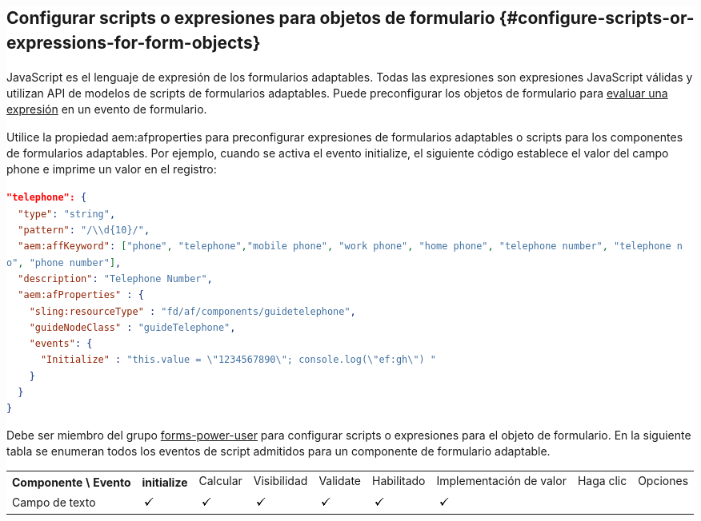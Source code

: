 ## Configurar scripts o expresiones para objetos de formulario  {#configure-scripts-or-expressions-for-form-objects}

JavaScript es el lenguaje de expresión de los formularios adaptables. Todas las expresiones son expresiones JavaScript válidas y utilizan API de modelos de scripts de formularios adaptables. Puede preconfigurar los objetos de formulario para [evaluar una expresión](adaptive-form-expressions.md) en un evento de formulario.

Utilice la propiedad aem:afproperties para preconfigurar expresiones de formularios adaptables o scripts para los componentes de formularios adaptables. Por ejemplo, cuando se activa el evento initialize, el siguiente código establece el valor del campo phone e imprime un valor en el registro:

```json
"telephone": {
  "type": "string",
  "pattern": "/\\d{10}/",
  "aem:affKeyword": ["phone", "telephone","mobile phone", "work phone", "home phone", "telephone number", "telephone no", "phone number"],
  "description": "Telephone Number",
  "aem:afProperties" : {
    "sling:resourceType" : "fd/af/components/guidetelephone",
    "guideNodeClass" : "guideTelephone",
    "events": {
      "Initialize" : "this.value = \"1234567890\"; console.log(\"ef:gh\") "
    }
  }
}
```

Debe ser miembro del grupo [forms-power-user](forms-groups-privileges-tasks.md) para configurar scripts o expresiones para el objeto de formulario. En la siguiente tabla se enumeran todos los eventos de script admitidos para un componente de formulario adaptable.

<table>
 <tbody>
  <tr>
   <th><strong></strong>Componente \ Evento</th>
   <th>initialize <br /> </th>
   <td>Calcular</td>
   <td>Visibilidad</td>
   <td>Validate</td>
   <td>Habilitado</td>
   <td>Implementación de valor</td>
   <td>Haga clic </td>
   <td>Opciones</td>
  </tr>
  <tr>
   <td>Campo de texto</td>
   <td><img alt="Icono de verificación Sí" src="assets/yes_tick.png" /></td>
   <td><img alt="Icono de verificación Sí" src="assets/yes_tick.png" /></td>
   <td><img alt="Icono de verificación Sí" src="assets/yes_tick.png" /></td>
   <td><img alt="Icono de verificación Sí" src="assets/yes_tick.png" /></td>
   <td><img alt="Icono de verificación Sí" src="assets/yes_tick.png" /></td>
   <td><img alt="Icono de verificación Sí" src="assets/yes_tick.png" /></td>
   <td> </td>